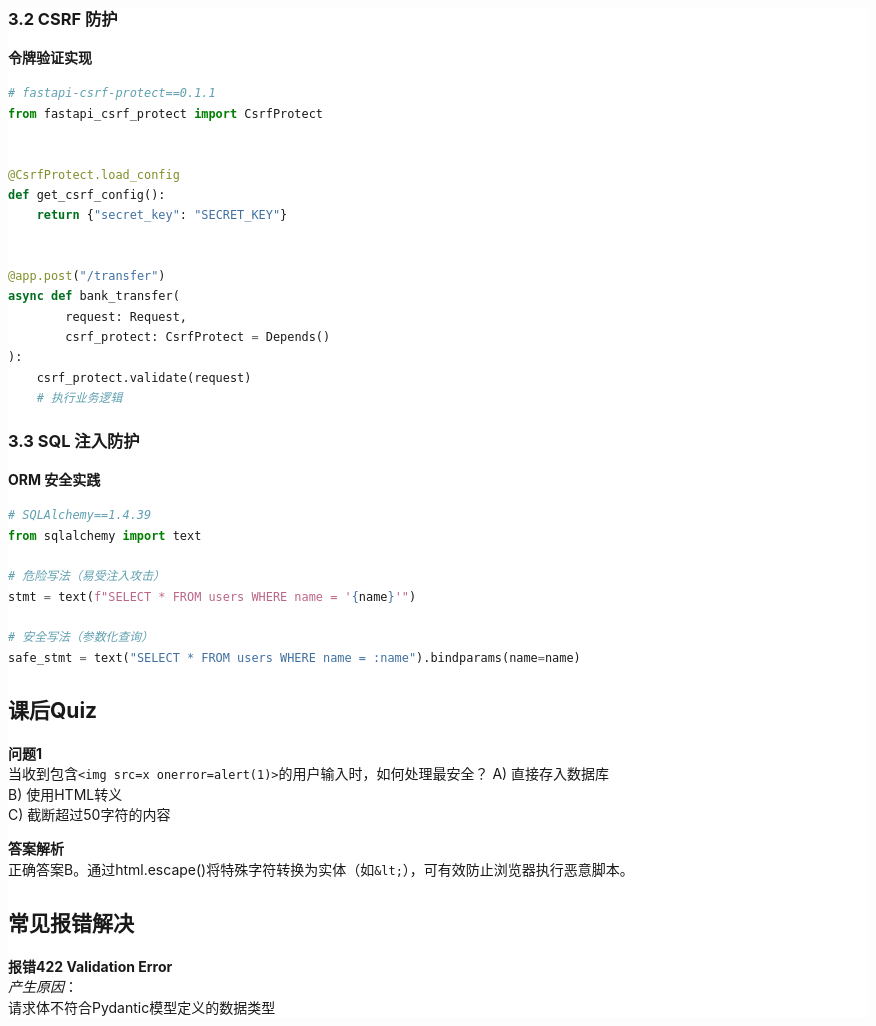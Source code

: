 ### 3.2 CSRF 防护

**令牌验证实现**

```python
# fastapi-csrf-protect==0.1.1
from fastapi_csrf_protect import CsrfProtect


@CsrfProtect.load_config
def get_csrf_config():
    return {"secret_key": "SECRET_KEY"}


@app.post("/transfer")
async def bank_transfer(
        request: Request,
        csrf_protect: CsrfProtect = Depends()
):
    csrf_protect.validate(request)
    # 执行业务逻辑
```

### 3.3 SQL 注入防护

**ORM 安全实践**

```python
# SQLAlchemy==1.4.39
from sqlalchemy import text

# 危险写法（易受注入攻击）
stmt = text(f"SELECT * FROM users WHERE name = '{name}'")

# 安全写法（参数化查询）
safe_stmt = text("SELECT * FROM users WHERE name = :name").bindparams(name=name)
```

## 课后Quiz

**问题1**  
当收到包含`<img src=x onerror=alert(1)>`的用户输入时，如何处理最安全？
A) 直接存入数据库  
B) 使用HTML转义  
C) 截断超过50字符的内容

**答案解析**  
正确答案B。通过html.escape()将特殊字符转换为实体（如`&lt;`），可有效防止浏览器执行恶意脚本。

## 常见报错解决

**报错422 Validation Error**  
*产生原因*：  
请求体不符合Pydantic模型定义的数据类型
